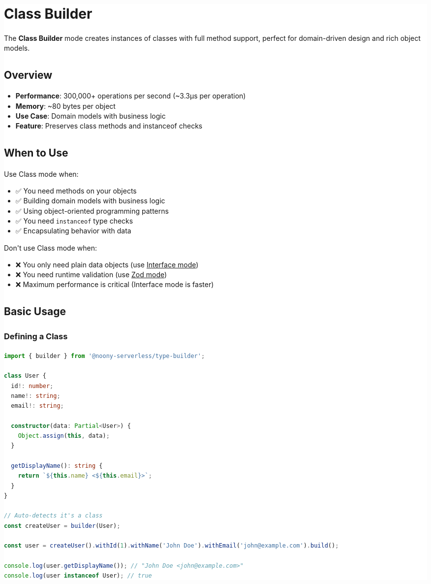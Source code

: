 # Class Builder

The **Class Builder** mode creates instances of classes with full method support, perfect for domain-driven design and rich object models.

## Overview

- **Performance**: 300,000+ operations per second (~3.3μs per operation)
- **Memory**: ~80 bytes per object
- **Use Case**: Domain models with business logic
- **Feature**: Preserves class methods and instanceof checks

## When to Use

Use Class mode when:

- ✅ You need methods on your objects
- ✅ Building domain models with business logic
- ✅ Using object-oriented programming patterns
- ✅ You need `instanceof` type checks
- ✅ Encapsulating behavior with data

Don't use Class mode when:

- ❌ You only need plain data objects (use [Interface mode](./interface-builder.md))
- ❌ You need runtime validation (use [Zod mode](./zod-builder.md))
- ❌ Maximum performance is critical (Interface mode is faster)

## Basic Usage

### Defining a Class

```typescript
import { builder } from '@noony-serverless/type-builder';

class User {
  id!: number;
  name!: string;
  email!: string;

  constructor(data: Partial<User>) {
    Object.assign(this, data);
  }

  getDisplayName(): string {
    return `${this.name} <${this.email}>`;
  }
}

// Auto-detects it's a class
const createUser = builder(User);

const user = createUser().withId(1).withName('John Doe').withEmail('john@example.com').build();

console.log(user.getDisplayName()); // "John Doe <john@example.com>"
console.log(user instanceof User); // true
```
